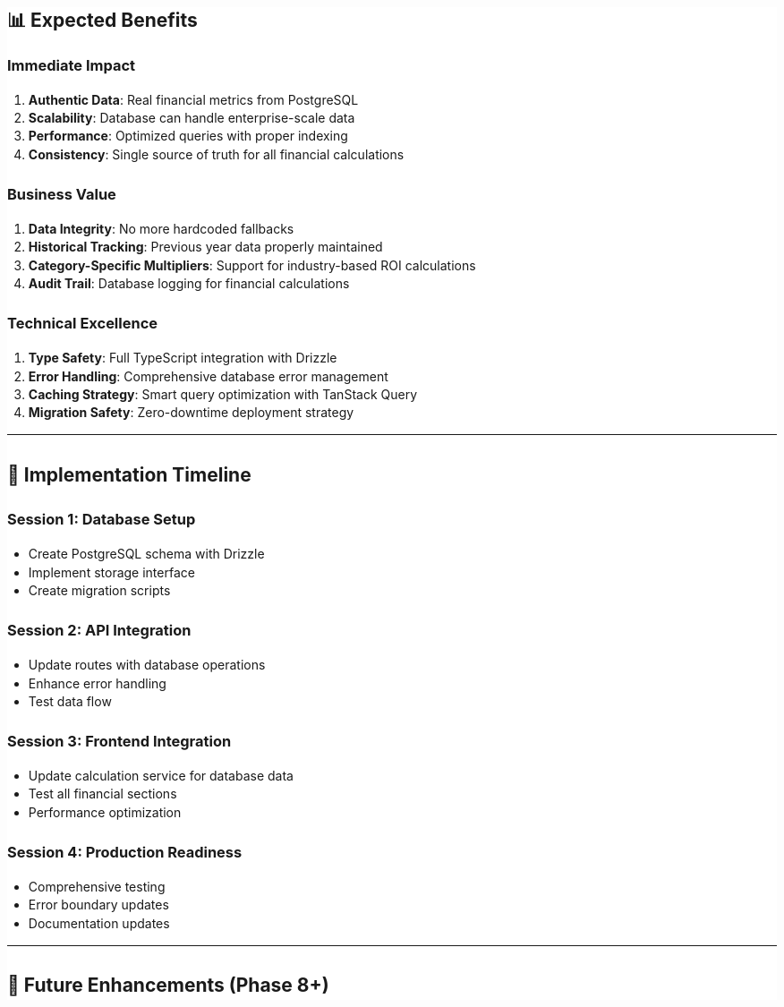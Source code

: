 
## 📊 **Expected Benefits**

### **Immediate Impact**
1. **Authentic Data**: Real financial metrics from PostgreSQL
2. **Scalability**: Database can handle enterprise-scale data
3. **Performance**: Optimized queries with proper indexing
4. **Consistency**: Single source of truth for all financial calculations

### **Business Value**
1. **Data Integrity**: No more hardcoded fallbacks
2. **Historical Tracking**: Previous year data properly maintained
3. **Category-Specific Multipliers**: Support for industry-based ROI calculations
4. **Audit Trail**: Database logging for financial calculations

### **Technical Excellence**
1. **Type Safety**: Full TypeScript integration with Drizzle
2. **Error Handling**: Comprehensive database error management
3. **Caching Strategy**: Smart query optimization with TanStack Query
4. **Migration Safety**: Zero-downtime deployment strategy

---

## 🎯 **Implementation Timeline**

### **Session 1**: Database Setup
- Create PostgreSQL schema with Drizzle
- Implement storage interface
- Create migration scripts

### **Session 2**: API Integration
- Update routes with database operations
- Enhance error handling
- Test data flow

### **Session 3**: Frontend Integration
- Update calculation service for database data
- Test all financial sections
- Performance optimization

### **Session 4**: Production Readiness
- Comprehensive testing
- Error boundary updates
- Documentation updates

---

## 🚀 **Future Enhancements (Phase 8+)**
